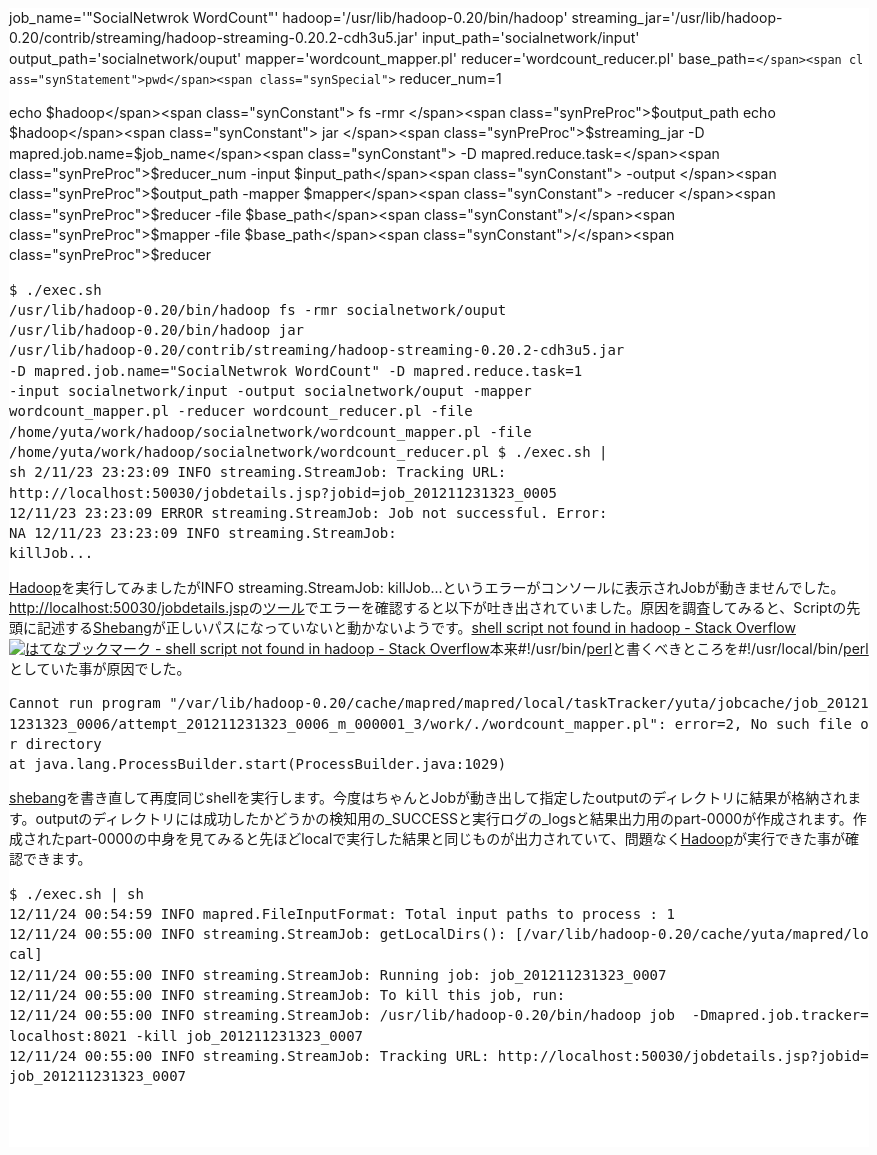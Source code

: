 <span class="synIdentifier">job_name</span>=<span class="synStatement">'</span><span class="synConstant">"SocialNetwrok WordCount"</span><span class="synStatement">'</span>
<span class="synIdentifier">hadoop</span>=<span class="synStatement">'</span><span class="synConstant">/usr/lib/hadoop-0.20/bin/hadoop</span><span class="synStatement">'</span>
<span class="synIdentifier">streaming_jar</span>=<span class="synStatement">'</span><span class="synConstant">/usr/lib/hadoop-0.20/contrib/streaming/hadoop-streaming-0.20.2-cdh3u5.jar</span><span class="synStatement">'</span>
<span class="synIdentifier">input_path</span>=<span class="synStatement">'</span><span class="synConstant">socialnetwork/input</span><span class="synStatement">'</span>
<span class="synIdentifier">output_path</span>=<span class="synStatement">'</span><span class="synConstant">socialnetwork/ouput</span><span class="synStatement">'</span>
<span class="synIdentifier">mapper</span>=<span class="synStatement">'</span><span class="synConstant">wordcount_mapper.pl</span><span class="synStatement">'</span>
<span class="synIdentifier">reducer</span>=<span class="synStatement">'</span><span class="synConstant">wordcount_reducer.pl</span><span class="synStatement">'</span>
<span class="synIdentifier">base_path</span>=<span class="synSpecial">`</span><span class="synStatement">pwd</span><span class="synSpecial">`</span>
<span class="synIdentifier">reducer_num</span>=<span class="synConstant">1</span>

<span class="synStatement">echo</span><span class="synConstant"> </span><span class="synPreProc">$hadoop</span><span class="synConstant"> fs -rmr </span><span class="synPreProc">$output_path</span>
<span class="synStatement">echo</span><span class="synConstant"> </span><span class="synPreProc">$hadoop</span><span class="synConstant"> jar </span><span class="synPreProc">$streaming_jar</span><span class="synConstant"> -D mapred.job.name=</span><span class="synPreProc">$job_name</span><span class="synConstant"> -D mapred.reduce.task=</span><span class="synPreProc">$reducer_num</span><span class="synConstant"> -input </span><span class="synPreProc">$input_path</span><span class="synConstant"> -output </span><span class="synPreProc">$output_path</span><span class="synConstant"> -mapper </span><span class="synPreProc">$mapper</span><span class="synConstant"> -reducer </span><span class="synPreProc">$reducer</span><span class="synConstant"> -file </span><span class="synPreProc">$base_path</span><span class="synConstant">/</span><span class="synPreProc">$mapper</span><span class="synConstant"> -file </span><span class="synPreProc">$base_path</span><span class="synConstant">/</span><span class="synPreProc">$reducer</span>
</pre><pre class="code" data-lang="" data-unlink>$ ./exec.sh 
/usr/lib/hadoop-0.20/bin/hadoop fs -rmr socialnetwork/ouput
/usr/lib/hadoop-0.20/bin/hadoop jar /usr/lib/hadoop-0.20/contrib/streaming/hadoop-streaming-0.20.2-cdh3u5.jar -D mapred.job.name="SocialNetwrok WordCount" -D mapred.reduce.task=1 -input socialnetwork/input -output socialnetwork/ouput -mapper wordcount_mapper.pl -reducer wordcount_reducer.pl -file /home/yuta/work/hadoop/socialnetwork/wordcount_mapper.pl -file /home/yuta/work/hadoop/socialnetwork/wordcount_reducer.pl
$ ./exec.sh | sh
2/11/23 23:23:09 INFO streaming.StreamJob: Tracking URL: http://localhost:50030/jobdetails.jsp?jobid=job_201211231323_0005
12/11/23 23:23:09 ERROR streaming.StreamJob: Job not successful. Error: NA
12/11/23 23:23:09 INFO streaming.StreamJob: killJob...</pre><p><a class="keyword" href="http://d.hatena.ne.jp/keyword/Hadoop">Hadoop</a>を実行してみましたがINFO streaming.StreamJob: killJob...というエラーがコンソールに表示されJobが動きませんでした。<a href="http://localhost:50030/jobdetails.jsp">http://localhost:50030/jobdetails.jsp</a>の<a class="keyword" href="http://d.hatena.ne.jp/keyword/%A5%C4%A1%BC%A5%EB">ツール</a>でエラーを確認すると以下が吐き出されていました。原因を調査してみると、Scriptの先頭に記述する<a class="keyword" href="http://d.hatena.ne.jp/keyword/Shebang">Shebang</a>が正しいパスになっていないと動かないようです。<a href="http://stackoverflow.com/questions/11354516/shell-script-not-found-in-hadoop">shell script not found in hadoop - Stack Overflow</a> <a href="http://b.hatena.ne.jp/entry/stackoverflow.com/questions/11354516/shell-script-not-found-in-hadoop"><img src="http://b.hatena.ne.jp/entry/image/http://stackoverflow.com/questions/11354516/shell-script-not-found-in-hadoop" alt="はてなブックマーク - shell script not found in hadoop - Stack Overflow" border="0" /></a>本来#!/usr/bin/<a class="keyword" href="http://d.hatena.ne.jp/keyword/perl">perl</a>と書くべきところを#!/usr/local/bin/<a class="keyword" href="http://d.hatena.ne.jp/keyword/perl">perl</a>としていた事が原因でした。</p>
<pre class="code" data-lang="" data-unlink>Cannot run program "/var/lib/hadoop-0.20/cache/mapred/mapred/local/taskTracker/yuta/jobcache/job_201211231323_0006/attempt_201211231323_0006_m_000001_3/work/./wordcount_mapper.pl": error=2, No such file or directory
at java.lang.ProcessBuilder.start(ProcessBuilder.java:1029)</pre><p><a class="keyword" href="http://d.hatena.ne.jp/keyword/shebang">shebang</a>を書き直して再度同じshellを実行します。今度はちゃんとJobが動き出して指定したoutputのディレクトリに結果が格納されます。outputのディレクトリには成功したかどうかの検知用の_SUCCESSと実行ログの_logsと結果出力用のpart-0000が作成されます。作成されたpart-0000の中身を見てみると先ほどlocalで実行した結果と同じものが出力されていて、問題なく<a class="keyword" href="http://d.hatena.ne.jp/keyword/Hadoop">Hadoop</a>が実行できた事が確認できます。</p>
<pre class="code" data-lang="" data-unlink>$ ./exec.sh | sh
12/11/24 00:54:59 INFO mapred.FileInputFormat: Total input paths to process : 1
12/11/24 00:55:00 INFO streaming.StreamJob: getLocalDirs(): [/var/lib/hadoop-0.20/cache/yuta/mapred/local]
12/11/24 00:55:00 INFO streaming.StreamJob: Running job: job_201211231323_0007
12/11/24 00:55:00 INFO streaming.StreamJob: To kill this job, run:
12/11/24 00:55:00 INFO streaming.StreamJob: /usr/lib/hadoop-0.20/bin/hadoop job  -Dmapred.job.tracker=localhost:8021 -kill job_201211231323_0007
12/11/24 00:55:00 INFO streaming.StreamJob: Tracking URL: http://localhost:50030/jobdetails.jsp?jobid=job_201211231323_0007